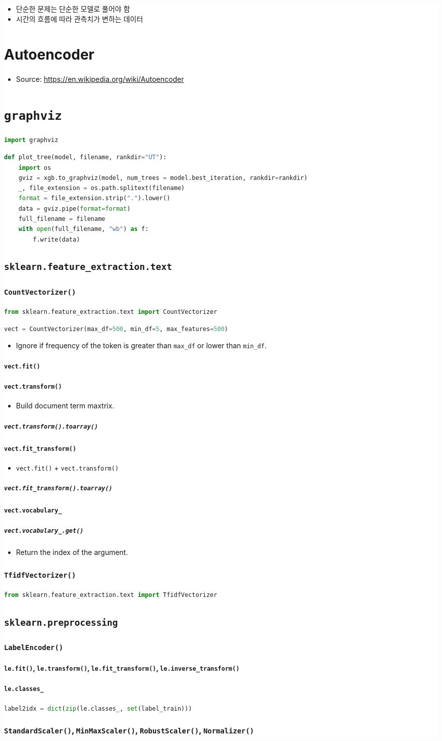 - 단순한 문제는 단순한 모델로 풀어야 함
- 시간의 흐름에 따라 관측치가 변하는 데이터

# Autoencoder
- Source: https://en.wikipedia.org/wiki/Autoencoder

# `graphviz`
```python
import graphviz
```
```python
def plot_tree(model, filename, rankdir="UT"):
    import os
    gviz = xgb.to_graphviz(model, num_trees = model.best_iteration, rankdir=rankdir)
    _, file_extension = os.path.splitext(filename)
    format = file_extension.strip(".").lower()
    data = gviz.pipe(format=format)
    full_filename = filename
    with open(full_filename, "wb") as f:
        f.write(data)
```

## `sklearn.feature_extraction.text`
### `CountVectorizer()`
```python
from sklearn.feature_extraction.text import CountVectorizer
```
```python
vect = CountVectorizer(max_df=500, min_df=5, max_features=500)
```
- Ignore if frequency of the token is greater than `max_df` or lower than `min_df`.
#### `vect.fit()`
#### `vect.transform()`
- Build document term maxtrix.
##### `vect.transform().toarray()`
#### `vect.fit_transform()`
- `vect.fit()` + `vect.transform()`
##### `vect.fit_transform().toarray()`
#### `vect.vocabulary_`
##### `vect.vocabulary_.get()`
- Return the index of the argument.
### `TfidfVectorizer()`
```python
from sklearn.feature_extraction.text import TfidfVectorizer
```
## `sklearn.preprocessing`
### `LabelEncoder()`
#### `le.fit()`, `le.transform()`, `le.fit_transform()`, `le.inverse_transform()`
#### `le.classes_`
```python
label2idx = dict(zip(le.classes_, set(label_train)))
```
### `StandardScaler()`, `MinMaxScaler()`, `RobustScaler()`, `Normalizer()`
```python
```